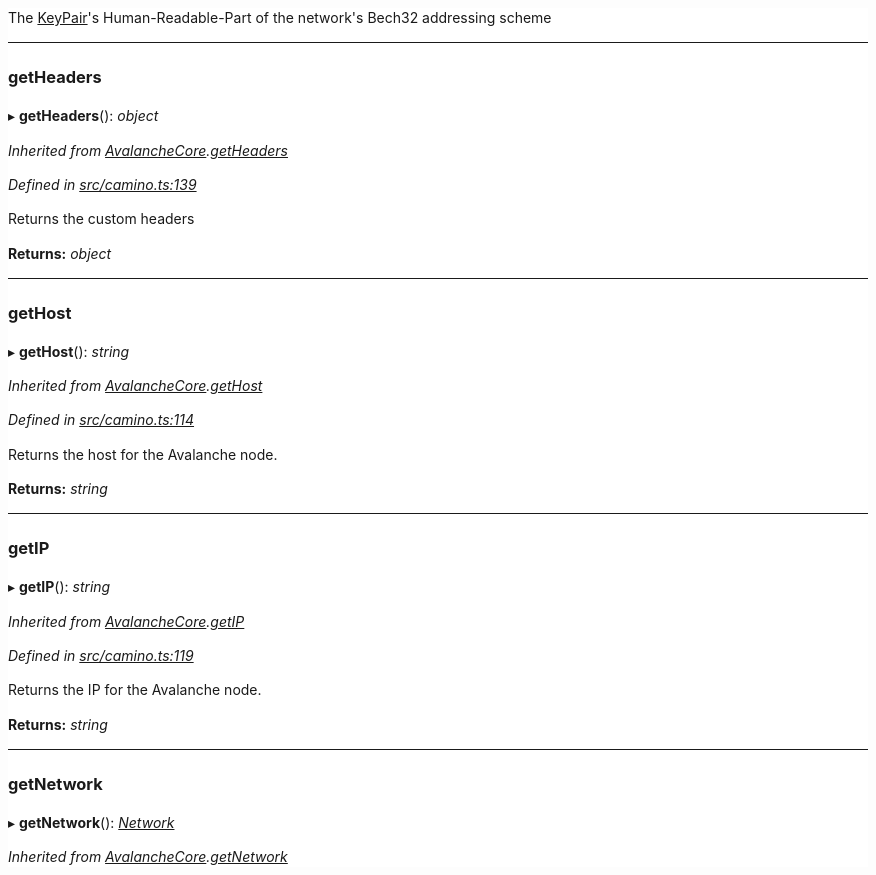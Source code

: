 The [KeyPair](api_evm_keychain.keypair)'s Human-Readable-Part of the network's Bech32 addressing scheme

---

### getHeaders

▸ **getHeaders**(): _object_

_Inherited from [AvalancheCore](avalanchecore.avalanchecore-1).[getHeaders](avalanchecore.avalanchecore-1#getheaders)_

_Defined in [src/camino.ts:139](https://github.com/chain4travel/caminojs/blob/3883166/src/camino.ts#L139)_

Returns the custom headers

**Returns:** _object_

---

### getHost

▸ **getHost**(): _string_

_Inherited from [AvalancheCore](avalanchecore.avalanchecore-1).[getHost](avalanchecore.avalanchecore-1#gethost)_

_Defined in [src/camino.ts:114](https://github.com/chain4travel/caminojs/blob/3883166/src/camino.ts#L114)_

Returns the host for the Avalanche node.

**Returns:** _string_

---

### getIP

▸ **getIP**(): _string_

_Inherited from [AvalancheCore](avalanchecore.avalanchecore-1).[getIP](avalanchecore.avalanchecore-1#getip)_

_Defined in [src/camino.ts:119](https://github.com/chain4travel/caminojs/blob/3883166/src/camino.ts#L119)_

Returns the IP for the Avalanche node.

**Returns:** _string_

---

### getNetwork

▸ **getNetwork**(): _[Network](../interfaces/utils_networks.network)_

_Inherited from [AvalancheCore](avalanchecore.avalanchecore-1).[getNetwork](avalanchecore.avalanchecore-1#getnetwork)_
